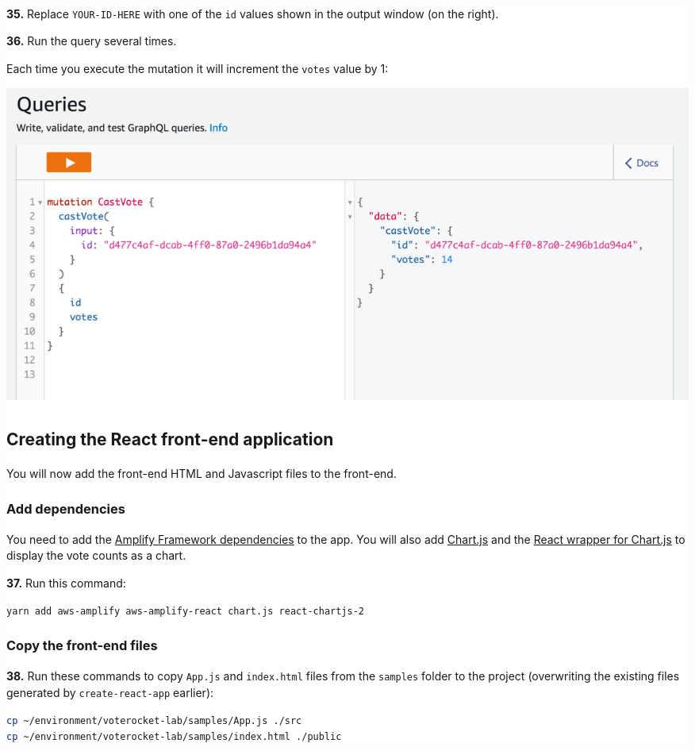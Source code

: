 **35.** Replace `YOUR-ID-HERE` with one of the `id` values shown in the output window (on the right).

**36.** Run the query several times.

Each time you execute the mutation it will increment the `votes` value by 1:

![](./images/cast_vote.png)

## Creating the React front-end application

You will now add the front-end HTML and Javascript files to the front-end.

### Add dependencies

You need to add the [Amplify Framework dependencies](https://aws-amplify.github.io/docs/js/react) to the app. You will also add [Chart.js](https://www.chartjs.org/) and the [React wrapper for Chart.js](https://github.com/jerairrest/react-chartjs-2) to display the vote counts as a chart.

**37.** Run this command:

```
yarn add aws-amplify aws-amplify-react chart.js react-chartjs-2
```

### Copy the front-end files

**38.** Run these commands to copy `App.js` and `index.html` files from the `samples` folder to the project (overwriting the existing files generated by `create-react-app` earlier):

```bash
cp ~/environment/voterocket-lab/samples/App.js ./src
cp ~/environment/voterocket-lab/samples/index.html ./public
```
